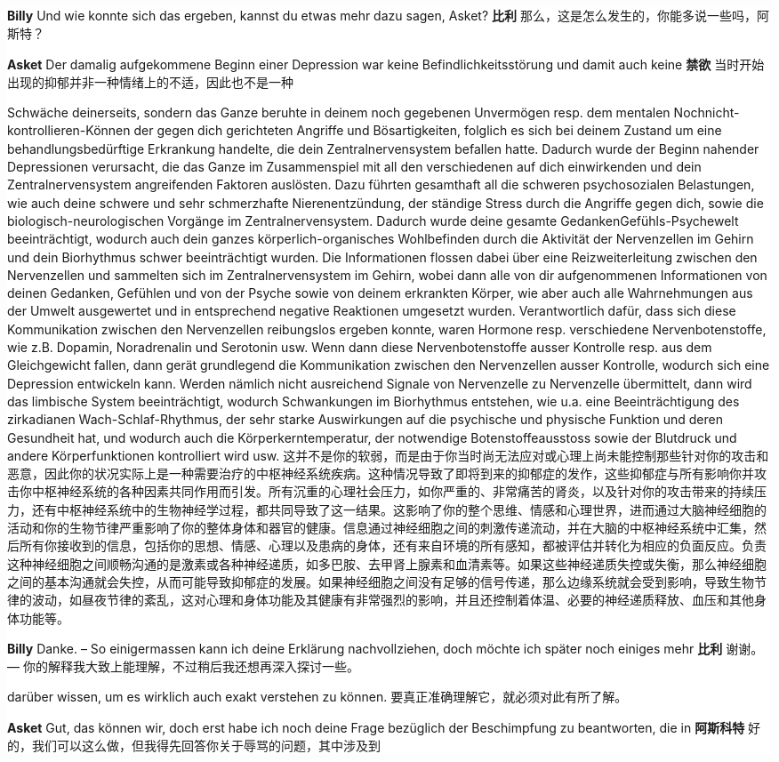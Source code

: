 **Billy** Und wie konnte sich das ergeben, kannst du etwas mehr dazu sagen, Asket?
**比利** 那么，这是怎么发生的，你能多说一些吗，阿斯特？

**Asket** Der damalig aufgekommene Beginn einer Depression war keine Befindlichkeitsstörung und damit auch keine
**禁欲** 当时开始出现的抑郁并非一种情绪上的不适，因此也不是一种

Schwäche deinerseits, sondern das Ganze beruhte in deinem noch gegebenen Unvermögen resp. dem mentalen Nochnicht-kontrollieren-Können der gegen dich gerichteten Angriffe und Bösartigkeiten, folglich es sich bei deinem Zustand um eine behandlungsbedürftige Erkrankung handelte, die dein Zentralnervensystem befallen hatte. Dadurch wurde der Beginn nahender Depressionen verursacht, die das Ganze im Zusammenspiel mit all den verschiedenen auf dich einwirkenden und dein Zentralnervensystem angreifenden Faktoren auslösten. Dazu führten gesamthaft all die schweren psychosozialen Belastungen, wie auch deine schwere und sehr schmerzhafte Nierenentzündung, der ständige Stress durch die Angriffe gegen dich, sowie die biologisch-neurologischen Vorgänge im Zentralnervensystem. Dadurch wurde deine gesamte GedankenGefühls-Psychewelt beeinträchtigt, wodurch auch dein ganzes körperlich-organisches Wohlbefinden durch die Aktivität der Nervenzellen im Gehirn und dein Biorhythmus schwer beeinträchtigt wurden. Die Informationen flossen dabei über eine Reizweiterleitung zwischen den Nervenzellen und sammelten sich im Zentralnervensystem im Gehirn, wobei dann alle von dir aufgenommenen Informationen von deinen Gedanken, Gefühlen und von der Psyche sowie von deinem erkrankten Körper, wie aber auch alle Wahrnehmungen aus der Umwelt ausgewertet und in entsprechend negative Reaktionen umgesetzt wurden. Verantwortlich dafür, dass sich diese Kommunikation zwischen den Nervenzellen reibungslos ergeben konnte, waren Hormone resp. verschiedene Nervenbotenstoffe, wie z.B. Dopamin, Noradrenalin und Serotonin usw. Wenn dann diese Nervenbotenstoffe ausser Kontrolle resp. aus dem Gleichgewicht fallen, dann gerät grundlegend die Kommunikation zwischen den Nervenzellen ausser Kontrolle, wodurch sich eine Depression entwickeln kann. Werden nämlich nicht ausreichend Signale von Nervenzelle zu Nervenzelle übermittelt, dann wird das limbische System beeinträchtigt, wodurch Schwankungen im Biorhythmus entstehen, wie u.a. eine Beeinträchtigung des zirkadianen Wach-Schlaf-Rhythmus, der sehr starke Auswirkungen auf die psychische und physische Funktion und deren Gesundheit hat, und wodurch auch die Körperkerntemperatur, der notwendige Botenstoffeausstoss sowie der Blutdruck und andere Körperfunktionen kontrolliert wird usw.
这并不是你的软弱，而是由于你当时尚无法应对或心理上尚未能控制那些针对你的攻击和恶意，因此你的状况实际上是一种需要治疗的中枢神经系统疾病。这种情况导致了即将到来的抑郁症的发作，这些抑郁症与所有影响你并攻击你中枢神经系统的各种因素共同作用而引发。所有沉重的心理社会压力，如你严重的、非常痛苦的肾炎，以及针对你的攻击带来的持续压力，还有中枢神经系统中的生物神经学过程，都共同导致了这一结果。这影响了你的整个思维、情感和心理世界，进而通过大脑神经细胞的活动和你的生物节律严重影响了你的整体身体和器官的健康。信息通过神经细胞之间的刺激传递流动，并在大脑的中枢神经系统中汇集，然后所有你接收到的信息，包括你的思想、情感、心理以及患病的身体，还有来自环境的所有感知，都被评估并转化为相应的负面反应。负责这种神经细胞之间顺畅沟通的是激素或各种神经递质，如多巴胺、去甲肾上腺素和血清素等。如果这些神经递质失控或失衡，那么神经细胞之间的基本沟通就会失控，从而可能导致抑郁症的发展。如果神经细胞之间没有足够的信号传递，那么边缘系统就会受到影响，导致生物节律的波动，如昼夜节律的紊乱，这对心理和身体功能及其健康有非常强烈的影响，并且还控制着体温、必要的神经递质释放、血压和其他身体功能等。

**Billy** Danke. – So einigermassen kann ich deine Erklärung nachvollziehen, doch möchte ich später noch einiges mehr
**比利** 谢谢。— 你的解释我大致上能理解，不过稍后我还想再深入探讨一些。

darüber wissen, um es wirklich auch exakt verstehen zu können.
要真正准确理解它，就必须对此有所了解。

**Asket** Gut, das können wir, doch erst habe ich noch deine Frage bezüglich der Beschimpfung zu beantworten, die in
**阿斯科特** 好的，我们可以这么做，但我得先回答你关于辱骂的问题，其中涉及到
